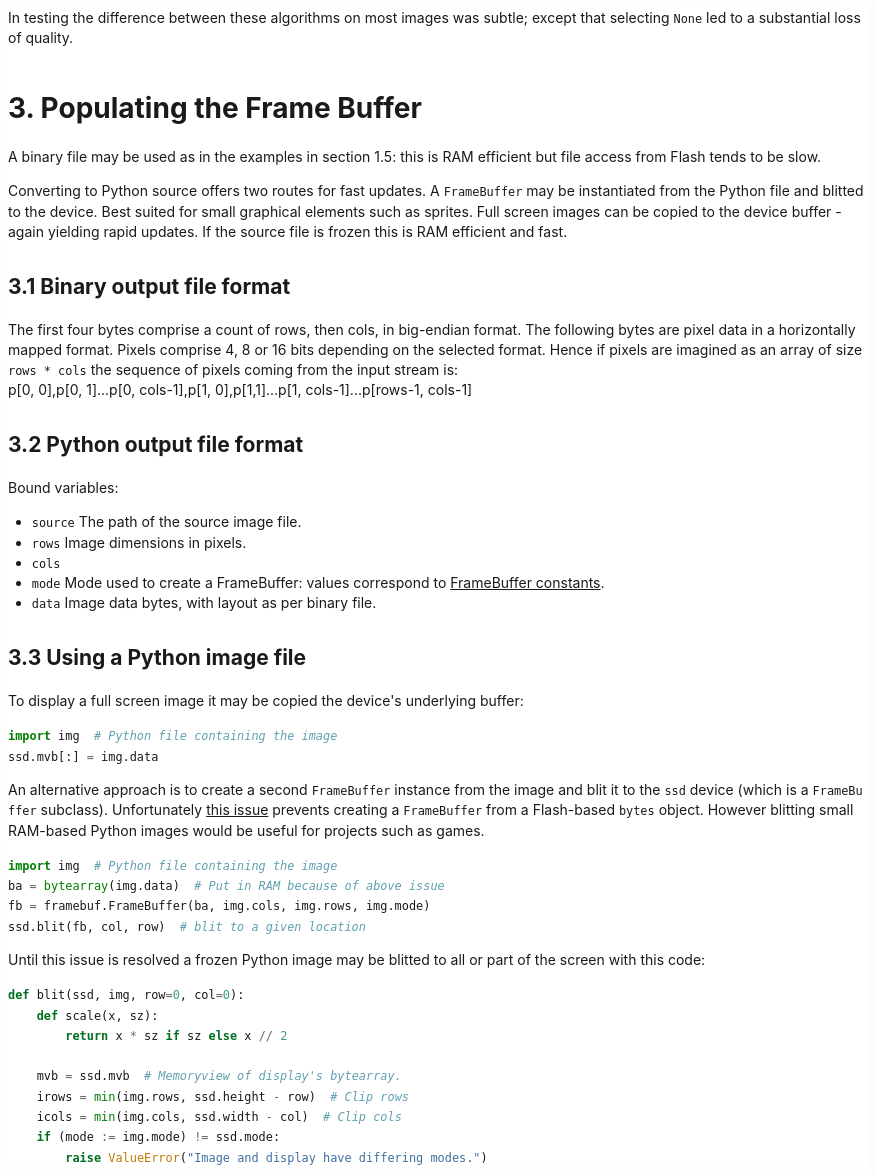 In testing the difference between these algorithms on most images was subtle;
except that selecting `None` led to a substantial loss of quality.

# 3. Populating the Frame Buffer

A binary file may be used as in the examples in section 1.5: this is RAM
efficient but file access from Flash tends to be slow.

Converting to Python source offers two routes for fast updates. A `FrameBuffer`
may be instantiated from the Python file and blitted to the device. Best suited
for small graphical elements such as sprites. Full screen images can be copied
to the device buffer - again yielding rapid updates. If the source file is
frozen this is RAM efficient and fast.

## 3.1 Binary output file format

The first four bytes comprise a count of rows, then cols, in big-endian format.
The following bytes are pixel data in a horizontally mapped format. Pixels
comprise 4, 8 or 16 bits depending on the selected format. Hence if pixels are
imagined as an array of size `rows * cols` the sequence of pixels coming from the
input stream is:  
p[0, 0],p[0, 1]...p[0, cols-1],p[1, 0],p[1,1]...p[1, cols-1]...p[rows-1, cols-1]

## 3.2 Python output file format

Bound variables:
* `source` The path of the source image file.
* `rows` Image dimensions in pixels.
* `cols`
* `mode` Mode used to create a FrameBuffer: values correspond to
[FrameBuffer constants](https://docs.micropython.org/en/latest/library/framebuf.html#constants).
* `data` Image data bytes, with layout as per binary file.

## 3.3 Using a Python image file

To display a full screen image it may be copied the device's underlying buffer:
```py
import img  # Python file containing the image
ssd.mvb[:] = img.data
```
An alternative approach is to create a second `FrameBuffer` instance from the
image and blit it to the `ssd` device (which is a `FrameBuffer` subclass).
Unfortunately [this issue](https://github.com/micropython/micropython/pull/15285)
prevents creating a `FrameBuffer` from a Flash-based `bytes` object. However
blitting small RAM-based Python images would be useful for projects such as
games.
```py
import img  # Python file containing the image
ba = bytearray(img.data)  # Put in RAM because of above issue
fb = framebuf.FrameBuffer(ba, img.cols, img.rows, img.mode)
ssd.blit(fb, col, row)  # blit to a given location
```
Until this issue is resolved a frozen Python image may be blitted to all or part
of the screen with this code:
```py
def blit(ssd, img, row=0, col=0):
    def scale(x, sz):
        return x * sz if sz else x // 2

    mvb = ssd.mvb  # Memoryview of display's bytearray.
    irows = min(img.rows, ssd.height - row)  # Clip rows
    icols = min(img.cols, ssd.width - col)  # Clip cols
    if (mode := img.mode) != ssd.mode:
        raise ValueError("Image and display have differing modes.")
```